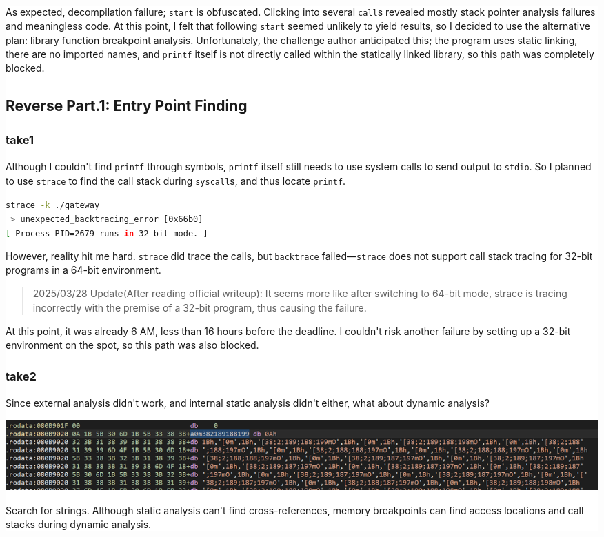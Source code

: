 As expected, decompilation failure; `start` is obfuscated. Clicking into several `call`s revealed mostly stack pointer analysis failures and meaningless code. At this point, I felt that following `start` seemed unlikely to yield results, so I decided to use the alternative plan: library function breakpoint analysis. Unfortunately, the challenge author anticipated this; the program uses static linking, there are no imported names, and `printf` itself is not directly called within the statically linked library, so this path was completely blocked.

## Reverse Part.1: Entry Point Finding

### take1

Although I couldn't find `printf` through symbols, `printf` itself still needs to use system calls to send output to `stdio`. So I planned to use `strace` to find the call stack during `syscall`s, and thus locate `printf`.

```sh
strace -k ./gateway
 > unexpected_backtracing_error [0x66b0]
[ Process PID=2679 runs in 32 bit mode. ]
```

However, reality hit me hard. `strace` did trace the calls, but `backtrace` failed—`strace` does not support call stack tracing for 32-bit programs in a 64-bit environment.

> 2025/03/28 Update(After reading official writeup): It seems more like after switching to 64-bit mode, strace is tracing incorrectly with the premise of a 32-bit program, thus causing the failure.

At this point, it was already 6 AM, less than 16 hours before the deadline. I couldn't risk another failure by setting up a 32-bit environment on the spot, so this path was also blocked.

### take2

Since external analysis didn't work, and internal static analysis didn't either, what about dynamic analysis?

![Snipaste_2025-03-27_06-56-55](./img/Snipaste_2025-03-27_06-56-55.png)

Search for strings. Although static analysis can't find cross-references, memory breakpoints can find access locations and call stacks during dynamic analysis.
